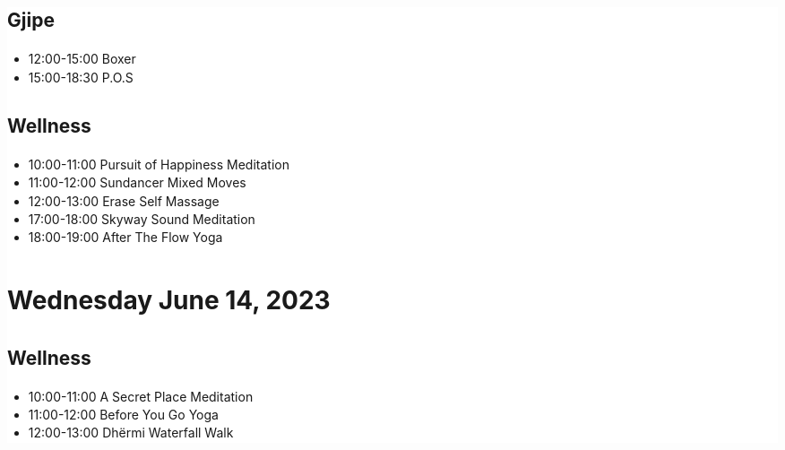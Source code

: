 ## Gjipe

- 12:00-15:00 Boxer
- 15:00-18:30 P.O.S

## Wellness

- 10:00-11:00 Pursuit of Happiness Meditation
- 11:00-12:00 Sundancer Mixed Moves
- 12:00-13:00 Erase Self Massage
- 17:00-18:00 Skyway Sound Meditation
- 18:00-19:00 After The Flow Yoga

# Wednesday June 14, 2023

## Wellness

- 10:00-11:00 A Secret Place Meditation
- 11:00-12:00 Before You Go Yoga
- 12:00-13:00 Dhërmi Waterfall Walk
